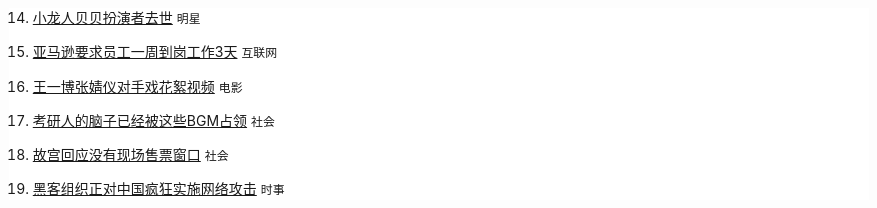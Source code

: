 14. [小龙人贝贝扮演者去世](https://m.weibo.cn/search?containerid=100103type%3D1%26t%3D10%26q%3D%23%E5%B0%8F%E9%BE%99%E4%BA%BA%E8%B4%9D%E8%B4%9D%E6%89%AE%E6%BC%94%E8%80%85%E5%8E%BB%E4%B8%96%23&stream_entry_id=31&isnewpage=1&extparam=seat%3D1%26q%3D%2523%25E5%25B0%258F%25E9%25BE%2599%25E4%25BA%25BA%25E8%25B4%259D%25E8%25B4%259D%25E6%2589%25AE%25E6%25BC%2594%25E8%2580%2585%25E5%258E%25BB%25E4%25B8%2596%2523%26dgr%3D0%26flag%3D1%26band_rank%3D12%26pos%3D12%26stream_entry_id%3D31%26cate%3D5001%26lcate%3D5001%26filter_type%3Drealtimehot%26realpos%3D12%26c_type%3D31%26display_time%3D1676869775%26pre_seqid%3D1676868716852018901122&luicode=10000011&lfid=106003type%3D25%26t%3D3%26disable_hot%3D1%26filter_type%3Drealtimehot) `明星` 

15. [亚马逊要求员工一周到岗工作3天](https://m.weibo.cn/search?containerid=100103type%3D1%26t%3D10%26q%3D%23%E4%BA%9A%E9%A9%AC%E9%80%8A%E8%A6%81%E6%B1%82%E5%91%98%E5%B7%A5%E4%B8%80%E5%91%A8%E5%88%B0%E5%B2%97%E5%B7%A5%E4%BD%9C3%E5%A4%A9%23&stream_entry_id=31&isnewpage=1&extparam=seat%3D1%26q%3D%2523%25E4%25BA%259A%25E9%25A9%25AC%25E9%2580%258A%25E8%25A6%2581%25E6%25B1%2582%25E5%2591%2598%25E5%25B7%25A5%25E4%25B8%2580%25E5%2591%25A8%25E5%2588%25B0%25E5%25B2%2597%25E5%25B7%25A5%25E4%25BD%259C3%25E5%25A4%25A9%2523%26dgr%3D0%26flag%3D1%26band_rank%3D13%26pos%3D13%26stream_entry_id%3D31%26cate%3D5001%26lcate%3D5001%26filter_type%3Drealtimehot%26realpos%3D13%26c_type%3D31%26display_time%3D1676869775%26pre_seqid%3D1676868716852018901122&luicode=10000011&lfid=106003type%3D25%26t%3D3%26disable_hot%3D1%26filter_type%3Drealtimehot) `互联网` 

16. [王一博张婧仪对手戏花絮视频](https://m.weibo.cn/search?containerid=100103type%3D1%26t%3D10%26q%3D%23%E7%8E%8B%E4%B8%80%E5%8D%9A%E5%BC%A0%E5%A9%A7%E4%BB%AA%E5%AF%B9%E6%89%8B%E6%88%8F%E8%8A%B1%E7%B5%AE%E8%A7%86%E9%A2%91%23&stream_entry_id=31&isnewpage=1&extparam=seat%3D1%26q%3D%2523%25E7%258E%258B%25E4%25B8%2580%25E5%258D%259A%25E5%25BC%25A0%25E5%25A9%25A7%25E4%25BB%25AA%25E5%25AF%25B9%25E6%2589%258B%25E6%2588%258F%25E8%258A%25B1%25E7%25B5%25AE%25E8%25A7%2586%25E9%25A2%2591%2523%26dgr%3D0%26flag%3D1%26band_rank%3D14%26pos%3D14%26stream_entry_id%3D31%26cate%3D5001%26lcate%3D5001%26filter_type%3Drealtimehot%26realpos%3D14%26c_type%3D31%26display_time%3D1676869775%26pre_seqid%3D1676868716852018901122&luicode=10000011&lfid=106003type%3D25%26t%3D3%26disable_hot%3D1%26filter_type%3Drealtimehot) `电影` 

17. [考研人的脑子已经被这些BGM占领](https://m.weibo.cn/search?containerid=100103type%3D1%26t%3D10%26q%3D%23%E8%80%83%E7%A0%94%E4%BA%BA%E7%9A%84%E8%84%91%E5%AD%90%E5%B7%B2%E7%BB%8F%E8%A2%AB%E8%BF%99%E4%BA%9BBGM%E5%8D%A0%E9%A2%86%23&stream_entry_id=31&isnewpage=1&extparam=seat%3D1%26q%3D%2523%25E8%2580%2583%25E7%25A0%2594%25E4%25BA%25BA%25E7%259A%2584%25E8%2584%2591%25E5%25AD%2590%25E5%25B7%25B2%25E7%25BB%258F%25E8%25A2%25AB%25E8%25BF%2599%25E4%25BA%259BBGM%25E5%258D%25A0%25E9%25A2%2586%2523%26dgr%3D0%26flag%3D1%26band_rank%3D15%26pos%3D15%26stream_entry_id%3D31%26cate%3D5001%26lcate%3D5001%26filter_type%3Drealtimehot%26realpos%3D15%26c_type%3D31%26display_time%3D1676869775%26pre_seqid%3D1676868716852018901122&luicode=10000011&lfid=106003type%3D25%26t%3D3%26disable_hot%3D1%26filter_type%3Drealtimehot) `社会` 

18. [故宫回应没有现场售票窗口](https://m.weibo.cn/search?containerid=100103type%3D1%26t%3D10%26q%3D%23%E6%95%85%E5%AE%AB%E5%9B%9E%E5%BA%94%E6%B2%A1%E6%9C%89%E7%8E%B0%E5%9C%BA%E5%94%AE%E7%A5%A8%E7%AA%97%E5%8F%A3%23&stream_entry_id=31&isnewpage=1&extparam=seat%3D1%26q%3D%2523%25E6%2595%2585%25E5%25AE%25AB%25E5%259B%259E%25E5%25BA%2594%25E6%25B2%25A1%25E6%259C%2589%25E7%258E%25B0%25E5%259C%25BA%25E5%2594%25AE%25E7%25A5%25A8%25E7%25AA%2597%25E5%258F%25A3%2523%26dgr%3D0%26flag%3D1%26band_rank%3D16%26pos%3D16%26stream_entry_id%3D31%26cate%3D5001%26lcate%3D5001%26filter_type%3Drealtimehot%26realpos%3D16%26c_type%3D31%26display_time%3D1676869775%26pre_seqid%3D1676868716852018901122&luicode=10000011&lfid=106003type%3D25%26t%3D3%26disable_hot%3D1%26filter_type%3Drealtimehot) `社会` 

19. [黑客组织正对中国疯狂实施网络攻击](https://m.weibo.cn/search?containerid=100103type%3D1%26t%3D10%26q%3D%23%E9%BB%91%E5%AE%A2%E7%BB%84%E7%BB%87%E6%AD%A3%E5%AF%B9%E4%B8%AD%E5%9B%BD%E7%96%AF%E7%8B%82%E5%AE%9E%E6%96%BD%E7%BD%91%E7%BB%9C%E6%94%BB%E5%87%BB%23&stream_entry_id=31&isnewpage=1&extparam=seat%3D1%26q%3D%2523%25E9%25BB%2591%25E5%25AE%25A2%25E7%25BB%2584%25E7%25BB%2587%25E6%25AD%25A3%25E5%25AF%25B9%25E4%25B8%25AD%25E5%259B%25BD%25E7%2596%25AF%25E7%258B%2582%25E5%25AE%259E%25E6%2596%25BD%25E7%25BD%2591%25E7%25BB%259C%25E6%2594%25BB%25E5%2587%25BB%2523%26dgr%3D0%26flag%3D1%26band_rank%3D17%26pos%3D17%26stream_entry_id%3D31%26cate%3D5001%26lcate%3D5001%26filter_type%3Drealtimehot%26realpos%3D17%26c_type%3D31%26display_time%3D1676869775%26pre_seqid%3D1676868716852018901122&luicode=10000011&lfid=106003type%3D25%26t%3D3%26disable_hot%3D1%26filter_type%3Drealtimehot) `时事` 
